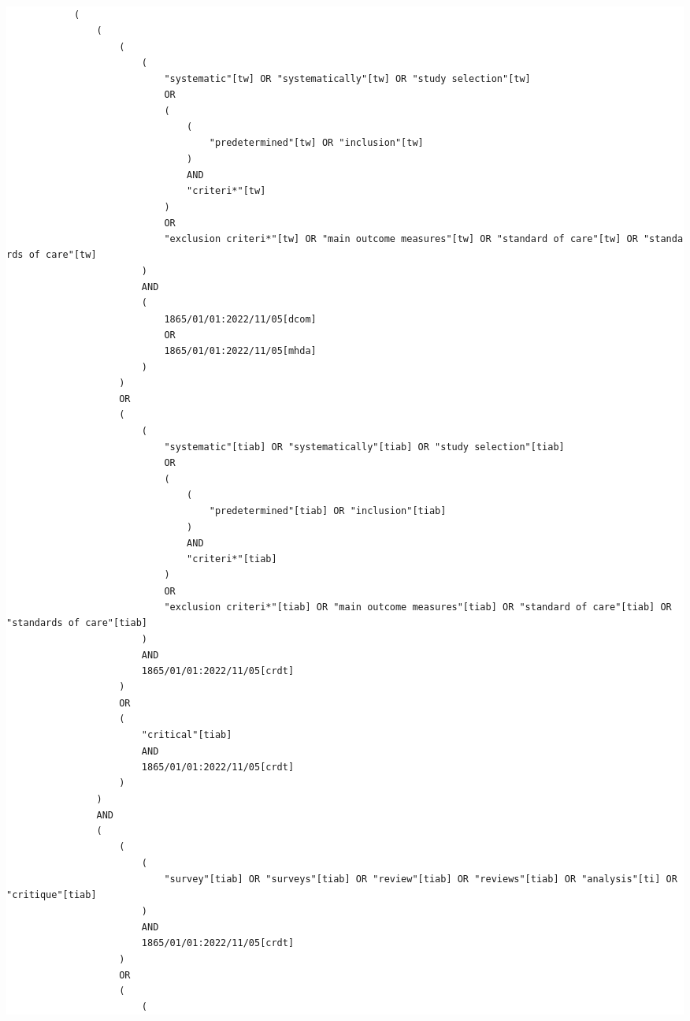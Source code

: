 ```
            (
                (
                    (
                        (
                            "systematic"[tw] OR "systematically"[tw] OR "study selection"[tw]
                            OR
                            (
                                (
                                    "predetermined"[tw] OR "inclusion"[tw]
                                )
                                AND
                                "criteri*"[tw]
                            )
                            OR
                            "exclusion criteri*"[tw] OR "main outcome measures"[tw] OR "standard of care"[tw] OR "standards of care"[tw]
                        )
                        AND
                        (
                            1865/01/01:2022/11/05[dcom]
                            OR
                            1865/01/01:2022/11/05[mhda]
                        )
                    )
                    OR
                    (
                        (
                            "systematic"[tiab] OR "systematically"[tiab] OR "study selection"[tiab]
                            OR
                            (
                                (
                                    "predetermined"[tiab] OR "inclusion"[tiab]
                                )
                                AND
                                "criteri*"[tiab]
                            )
                            OR
                            "exclusion criteri*"[tiab] OR "main outcome measures"[tiab] OR "standard of care"[tiab] OR "standards of care"[tiab]
                        )
                        AND
                        1865/01/01:2022/11/05[crdt]
                    )
                    OR
                    (
                        "critical"[tiab] 
                        AND
                        1865/01/01:2022/11/05[crdt]
                    )
                )
                AND
                (
                    (
                        (
                            "survey"[tiab] OR "surveys"[tiab] OR "review"[tiab] OR "reviews"[tiab] OR "analysis"[ti] OR "critique"[tiab]
                        )
                        AND
                        1865/01/01:2022/11/05[crdt]
                    )
                    OR
                    (
                        (
```